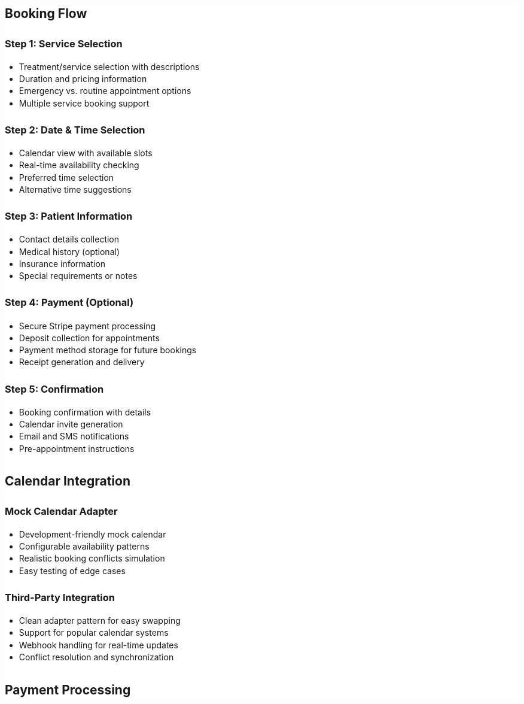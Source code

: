 ## Booking Flow

### Step 1: Service Selection
- Treatment/service selection with descriptions
- Duration and pricing information
- Emergency vs. routine appointment options
- Multiple service booking support

### Step 2: Date & Time Selection
- Calendar view with available slots
- Real-time availability checking
- Preferred time selection
- Alternative time suggestions

### Step 3: Patient Information
- Contact details collection
- Medical history (optional)
- Insurance information
- Special requirements or notes

### Step 4: Payment (Optional)
- Secure Stripe payment processing
- Deposit collection for appointments
- Payment method storage for future bookings
- Receipt generation and delivery

### Step 5: Confirmation
- Booking confirmation with details
- Calendar invite generation
- Email and SMS notifications
- Pre-appointment instructions

## Calendar Integration

### Mock Calendar Adapter
- Development-friendly mock calendar
- Configurable availability patterns
- Realistic booking conflicts simulation
- Easy testing of edge cases

### Third-Party Integration
- Clean adapter pattern for easy swapping
- Support for popular calendar systems
- Webhook handling for real-time updates
- Conflict resolution and synchronization

## Payment Processing
